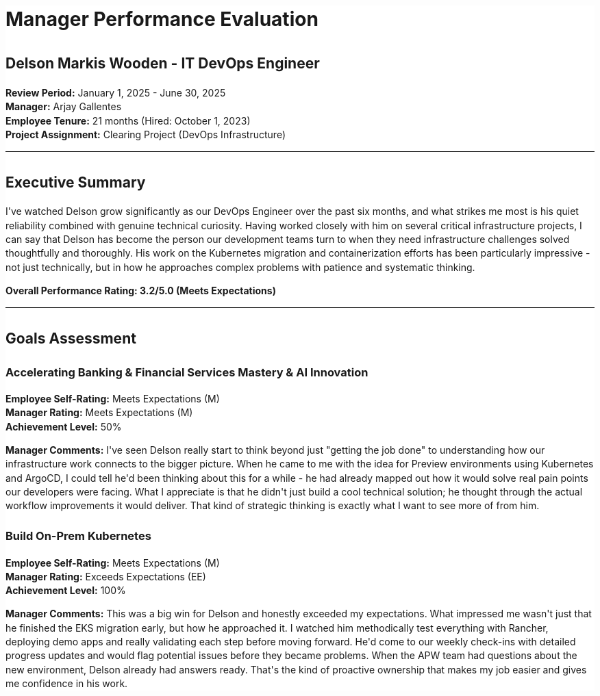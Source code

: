 # Manager Performance Evaluation
## Delson Markis Wooden - IT DevOps Engineer
**Review Period:** January 1, 2025 - June 30, 2025  
**Manager:** Arjay Gallentes  
**Employee Tenure:** 21 months (Hired: October 1, 2023)  
**Project Assignment:** Clearing Project (DevOps Infrastructure)

---

## Executive Summary

I've watched Delson grow significantly as our DevOps Engineer over the past six months, and what strikes me most is his quiet reliability combined with genuine technical curiosity. Having worked closely with him on several critical infrastructure projects, I can say that Delson has become the person our development teams turn to when they need infrastructure challenges solved thoughtfully and thoroughly. His work on the Kubernetes migration and containerization efforts has been particularly impressive - not just technically, but in how he approaches complex problems with patience and systematic thinking.

**Overall Performance Rating: 3.2/5.0 (Meets Expectations)**

---

## Goals Assessment

### Accelerating Banking & Financial Services Mastery & AI Innovation
**Employee Self-Rating:** Meets Expectations (M)  
**Manager Rating:** Meets Expectations (M)  
**Achievement Level:** 50%

**Manager Comments:**
I've seen Delson really start to think beyond just "getting the job done" to understanding how our infrastructure work connects to the bigger picture. When he came to me with the idea for Preview environments using Kubernetes and ArgoCD, I could tell he'd been thinking about this for a while - he had already mapped out how it would solve real pain points our developers were facing. What I appreciate is that he didn't just build a cool technical solution; he thought through the actual workflow improvements it would deliver. That kind of strategic thinking is exactly what I want to see more of from him.

### Build On-Prem Kubernetes
**Employee Self-Rating:** Meets Expectations (M)  
**Manager Rating:** Exceeds Expectations (EE)  
**Achievement Level:** 100%

**Manager Comments:**
This was a big win for Delson and honestly exceeded my expectations. What impressed me wasn't just that he finished the EKS migration early, but how he approached it. I watched him methodically test everything with Rancher, deploying demo apps and really validating each step before moving forward. He'd come to our weekly check-ins with detailed progress updates and would flag potential issues before they became problems. When the APW team had questions about the new environment, Delson already had answers ready. That's the kind of proactive ownership that makes my job easier and gives me confidence in his work.
